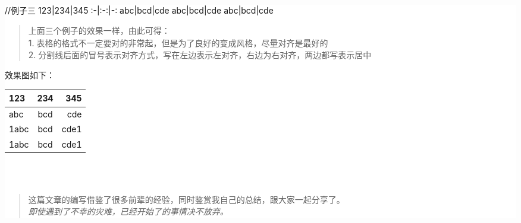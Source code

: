 <span class="hljs-comment">//例子三</span>
<span class="hljs-number">123</span>|<span class="hljs-number">234</span>|<span class="hljs-number">345</span>
:-|:-:|-:
abc|bcd|cde
abc|bcd|cde
abc|bcd|cde
</code></pre>
<blockquote>
<p>上面三个例子的效果一样，由此可得：<br>
1. 表格的格式不一定要对的非常起，但是为了良好的变成风格，尽量对齐是最好的<br>
2. 分割线后面的冒号表示对齐方式，写在左边表示左对齐，右边为右对齐，两边都写表示居中</p>
</blockquote>
<p>效果图如下：

|123|234|345|
|:-|:-:|-:|
|abc|bcd|cde|
|1abc|bcd|cde1|
|1abc|bcd|cde1|

<br>
<br><p></p>
<blockquote>
<p>这篇文章的编写借鉴了很多前辈的经验，同时鉴赏我自己的总结，跟大家一起分享了。<br><em>即使遇到了不幸的灾难，已经开始了的事情决不放弃。</em></p>
</blockquote>